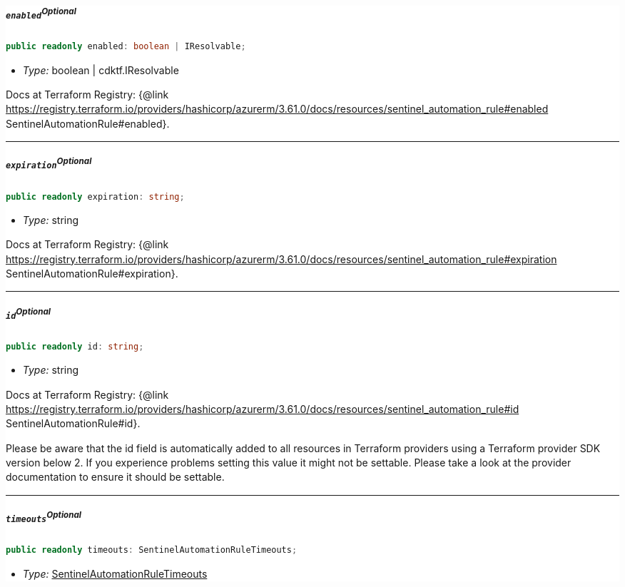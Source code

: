 ##### `enabled`<sup>Optional</sup> <a name="enabled" id="@cdktf/provider-azurerm.sentinelAutomationRule.SentinelAutomationRuleConfig.property.enabled"></a>

```typescript
public readonly enabled: boolean | IResolvable;
```

- *Type:* boolean | cdktf.IResolvable

Docs at Terraform Registry: {@link https://registry.terraform.io/providers/hashicorp/azurerm/3.61.0/docs/resources/sentinel_automation_rule#enabled SentinelAutomationRule#enabled}.

---

##### `expiration`<sup>Optional</sup> <a name="expiration" id="@cdktf/provider-azurerm.sentinelAutomationRule.SentinelAutomationRuleConfig.property.expiration"></a>

```typescript
public readonly expiration: string;
```

- *Type:* string

Docs at Terraform Registry: {@link https://registry.terraform.io/providers/hashicorp/azurerm/3.61.0/docs/resources/sentinel_automation_rule#expiration SentinelAutomationRule#expiration}.

---

##### `id`<sup>Optional</sup> <a name="id" id="@cdktf/provider-azurerm.sentinelAutomationRule.SentinelAutomationRuleConfig.property.id"></a>

```typescript
public readonly id: string;
```

- *Type:* string

Docs at Terraform Registry: {@link https://registry.terraform.io/providers/hashicorp/azurerm/3.61.0/docs/resources/sentinel_automation_rule#id SentinelAutomationRule#id}.

Please be aware that the id field is automatically added to all resources in Terraform providers using a Terraform provider SDK version below 2.
If you experience problems setting this value it might not be settable. Please take a look at the provider documentation to ensure it should be settable.

---

##### `timeouts`<sup>Optional</sup> <a name="timeouts" id="@cdktf/provider-azurerm.sentinelAutomationRule.SentinelAutomationRuleConfig.property.timeouts"></a>

```typescript
public readonly timeouts: SentinelAutomationRuleTimeouts;
```

- *Type:* <a href="#@cdktf/provider-azurerm.sentinelAutomationRule.SentinelAutomationRuleTimeouts">SentinelAutomationRuleTimeouts</a>
